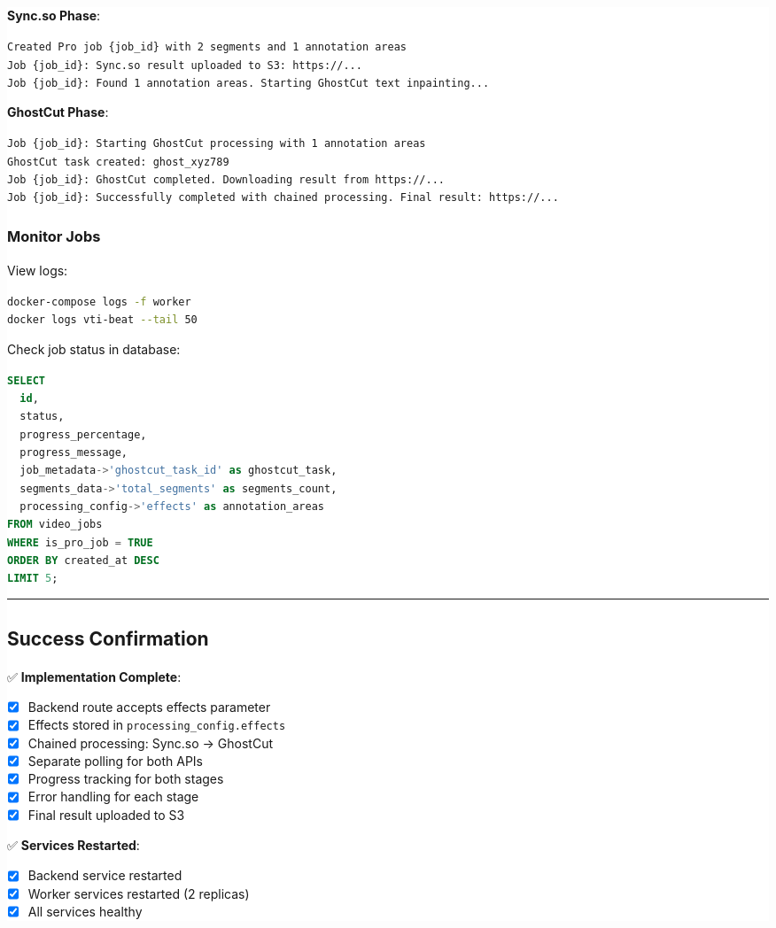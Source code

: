**Sync.so Phase**:
```
Created Pro job {job_id} with 2 segments and 1 annotation areas
Job {job_id}: Sync.so result uploaded to S3: https://...
Job {job_id}: Found 1 annotation areas. Starting GhostCut text inpainting...
```

**GhostCut Phase**:
```
Job {job_id}: Starting GhostCut processing with 1 annotation areas
GhostCut task created: ghost_xyz789
Job {job_id}: GhostCut completed. Downloading result from https://...
Job {job_id}: Successfully completed with chained processing. Final result: https://...
```

### Monitor Jobs

View logs:
```bash
docker-compose logs -f worker
docker logs vti-beat --tail 50
```

Check job status in database:
```sql
SELECT
  id,
  status,
  progress_percentage,
  progress_message,
  job_metadata->'ghostcut_task_id' as ghostcut_task,
  segments_data->'total_segments' as segments_count,
  processing_config->'effects' as annotation_areas
FROM video_jobs
WHERE is_pro_job = TRUE
ORDER BY created_at DESC
LIMIT 5;
```

---

## Success Confirmation

✅ **Implementation Complete**:
- [x] Backend route accepts effects parameter
- [x] Effects stored in `processing_config.effects`
- [x] Chained processing: Sync.so → GhostCut
- [x] Separate polling for both APIs
- [x] Progress tracking for both stages
- [x] Error handling for each stage
- [x] Final result uploaded to S3

✅ **Services Restarted**:
- [x] Backend service restarted
- [x] Worker services restarted (2 replicas)
- [x] All services healthy
